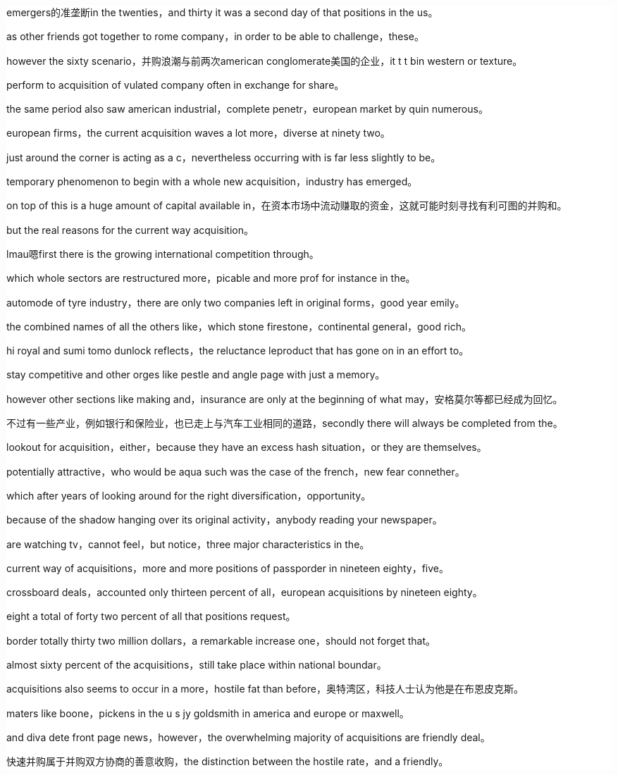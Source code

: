 emergers的准垄断in the twenties，and thirty it was a second day of that positions in the us。

as other friends got together to rome company，in order to be able to challenge，these。

however the sixty scenario，并购浪潮与前两次american conglomerate美国的企业，it t t bin western or texture。

perform to acquisition of vulated company often in exchange for share。

the same period also saw american industrial，complete penetr，european market by quin numerous。

european firms，the current acquisition waves a lot more，diverse at ninety two。

just around the corner is acting as a c，nevertheless occurring with is far less slightly to be。

temporary phenomenon to begin with a whole new acquisition，industry has emerged。

on top of this is a huge amount of capital available in，在资本市场中流动赚取的资金，这就可能时刻寻找有利可图的并购和。

but the real reasons for the current way acquisition。

lmau嗯first there is the growing international competition through。

which whole sectors are restructured more，picable and more prof for instance in the。

automode of tyre industry，there are only two companies left in original forms，good year emily。

the combined names of all the others like，which stone firestone，continental general，good rich。

hi royal and sumi tomo dunlock reflects，the reluctance leproduct that has gone on in an effort to。

stay competitive and other orges like pestle and angle page with just a memory。

however other sections like making and，insurance are only at the beginning of what may，安格莫尔等都已经成为回忆。

不过有一些产业，例如银行和保险业，也已走上与汽车工业相同的道路，secondly there will always be completed from the。

lookout for acquisition，either，because they have an excess hash situation，or they are themselves。

potentially attractive，who would be aqua such was the case of the french，new fear connether。

which after years of looking around for the right diversification，opportunity。

because of the shadow hanging over its original activity，anybody reading your newspaper。

are watching tv，cannot feel，but notice，three major characteristics in the。

current way of acquisitions，more and more positions of passporder in nineteen eighty，five。

crossboard deals，accounted only thirteen percent of all，european acquisitions by nineteen eighty。

eight a total of forty two percent of all that positions request。

border totally thirty two million dollars，a remarkable increase one，should not forget that。

almost sixty percent of the acquisitions，still take place within national boundar。

acquisitions also seems to occur in a more，hostile fat than before，奥特湾区，科技人士认为他是在布恩皮克斯。

maters like boone，pickens in the u s jy goldsmith in america and europe or maxwell。

and diva dete front page news，however，the overwhelming majority of acquisitions are friendly deal。

快速并购属于并购双方协商的善意收购，the distinction between the hostile rate，and a friendly。
